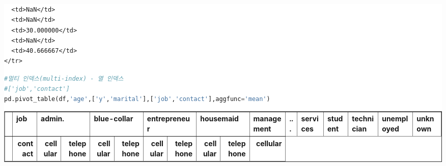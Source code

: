       <td>NaN</td>
      <td>NaN</td>
      <td>30.000000</td>
      <td>NaN</td>
      <td>40.666667</td>
    </tr>
  </tbody>
</table>
</div>




```python
#멀티 인덱스(multi-index) - 열 인덱스
#['job','contact']
pd.pivot_table(df,'age',['y','marital'],['job','contact'],aggfunc='mean')
```




<div>
<style scoped>
    .dataframe tbody tr th:only-of-type {
        vertical-align: middle;
    }

    .dataframe tbody tr th {
        vertical-align: top;
    }

    .dataframe thead tr th {
        text-align: left;
    }

    .dataframe thead tr:last-of-type th {
        text-align: right;
    }
</style>
<table border="1" class="dataframe">
  <thead>
    <tr>
      <th></th>
      <th>job</th>
      <th colspan="2" halign="left">admin.</th>
      <th colspan="2" halign="left">blue-collar</th>
      <th colspan="2" halign="left">entrepreneur</th>
      <th colspan="2" halign="left">housemaid</th>
      <th colspan="2" halign="left">management</th>
      <th>...</th>
      <th colspan="2" halign="left">services</th>
      <th colspan="2" halign="left">student</th>
      <th colspan="2" halign="left">technician</th>
      <th colspan="2" halign="left">unemployed</th>
      <th colspan="2" halign="left">unknown</th>
    </tr>
    <tr>
      <th></th>
      <th>contact</th>
      <th>cellular</th>
      <th>telephone</th>
      <th>cellular</th>
      <th>telephone</th>
      <th>cellular</th>
      <th>telephone</th>
      <th>cellular</th>
      <th>telephone</th>
      <th>cellular</th>